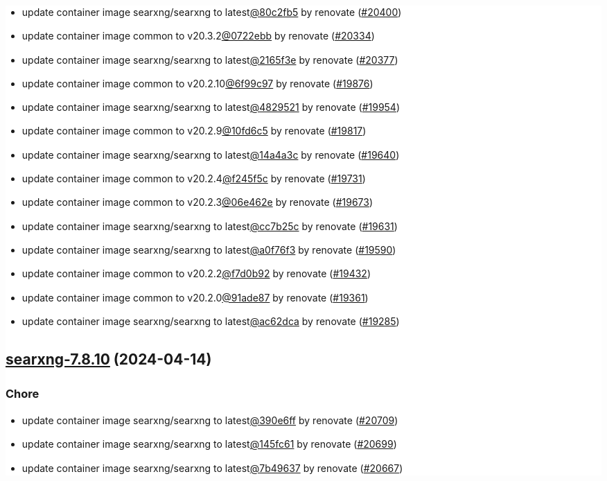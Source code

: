 - update container image searxng/searxng to latest[@80c2fb5](https://github.com/80c2fb5) by renovate ([#20400](https://github.com/truecharts/charts/issues/20400))

- update container image common to v20.3.2[@0722ebb](https://github.com/0722ebb) by renovate ([#20334](https://github.com/truecharts/charts/issues/20334))

- update container image searxng/searxng to latest[@2165f3e](https://github.com/2165f3e) by renovate ([#20377](https://github.com/truecharts/charts/issues/20377))

- update container image common to v20.2.10[@6f99c97](https://github.com/6f99c97) by renovate ([#19876](https://github.com/truecharts/charts/issues/19876))

- update container image searxng/searxng to latest[@4829521](https://github.com/4829521) by renovate ([#19954](https://github.com/truecharts/charts/issues/19954))

- update container image common to v20.2.9[@10fd6c5](https://github.com/10fd6c5) by renovate ([#19817](https://github.com/truecharts/charts/issues/19817))

- update container image searxng/searxng to latest[@14a4a3c](https://github.com/14a4a3c) by renovate ([#19640](https://github.com/truecharts/charts/issues/19640))

- update container image common to v20.2.4[@f245f5c](https://github.com/f245f5c) by renovate ([#19731](https://github.com/truecharts/charts/issues/19731))

- update container image common to v20.2.3[@06e462e](https://github.com/06e462e) by renovate ([#19673](https://github.com/truecharts/charts/issues/19673))

- update container image searxng/searxng to latest[@cc7b25c](https://github.com/cc7b25c) by renovate ([#19631](https://github.com/truecharts/charts/issues/19631))

- update container image searxng/searxng to latest[@a0f76f3](https://github.com/a0f76f3) by renovate ([#19590](https://github.com/truecharts/charts/issues/19590))

- update container image common to v20.2.2[@f7d0b92](https://github.com/f7d0b92) by renovate ([#19432](https://github.com/truecharts/charts/issues/19432))

- update container image common to v20.2.0[@91ade87](https://github.com/91ade87) by renovate ([#19361](https://github.com/truecharts/charts/issues/19361))

- update container image searxng/searxng to latest[@ac62dca](https://github.com/ac62dca) by renovate ([#19285](https://github.com/truecharts/charts/issues/19285))


## [searxng-7.8.10](https://github.com/truecharts/charts/compare/searxng-7.6.0...searxng-7.8.10) (2024-04-14)

### Chore



- update container image searxng/searxng to latest[@390e6ff](https://github.com/390e6ff) by renovate ([#20709](https://github.com/truecharts/charts/issues/20709))

- update container image searxng/searxng to latest[@145fc61](https://github.com/145fc61) by renovate ([#20699](https://github.com/truecharts/charts/issues/20699))

- update container image searxng/searxng to latest[@7b49637](https://github.com/7b49637) by renovate ([#20667](https://github.com/truecharts/charts/issues/20667))
